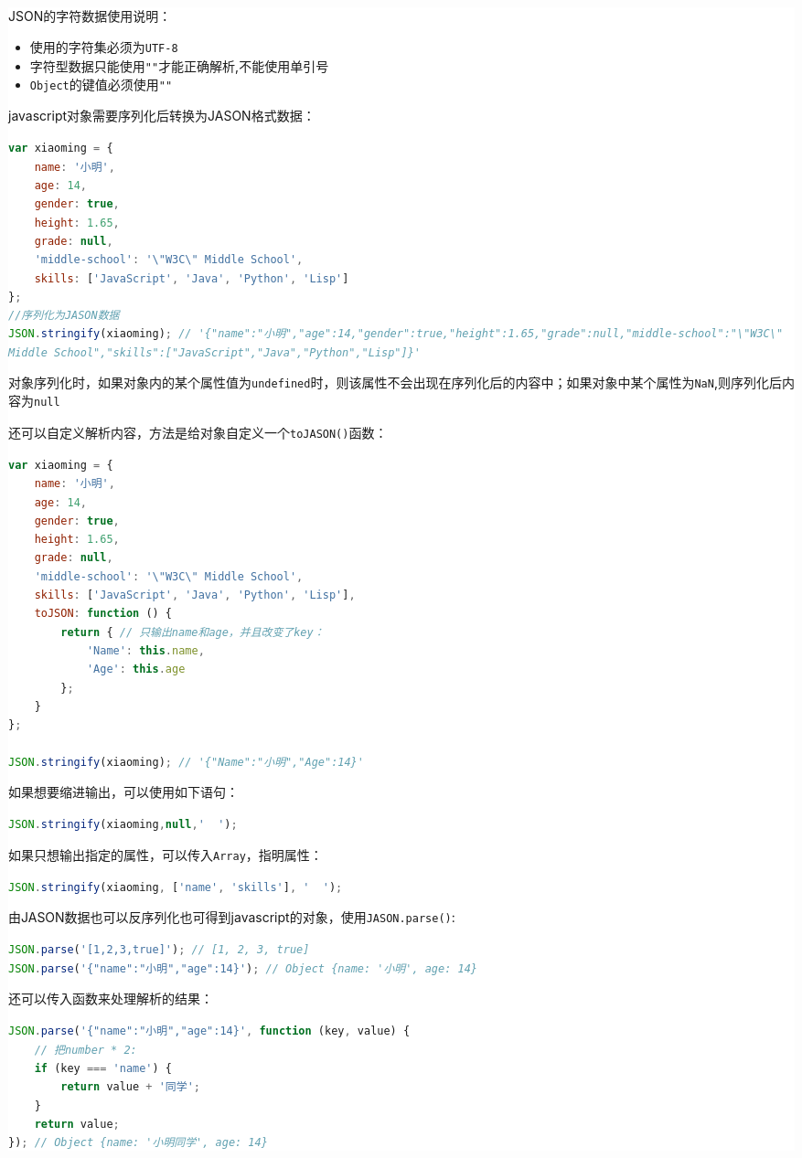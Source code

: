 JSON的字符数据使用说明：

* 使用的字符集必须为`UTF-8`
* 字符型数据只能使用`""`才能正确解析,不能使用单引号
* `Object`的键值必须使用`""`

javascript对象需要序列化后转换为JASON格式数据：
```javascript
var xiaoming = {
    name: '小明',
    age: 14,
    gender: true,
    height: 1.65,
    grade: null,
    'middle-school': '\"W3C\" Middle School',
    skills: ['JavaScript', 'Java', 'Python', 'Lisp']
};
//序列化为JASON数据
JSON.stringify(xiaoming); // '{"name":"小明","age":14,"gender":true,"height":1.65,"grade":null,"middle-school":"\"W3C\" Middle School","skills":["JavaScript","Java","Python","Lisp"]}'
```
对象序列化时，如果对象内的某个属性值为`undefined`时，则该属性不会出现在序列化后的内容中；如果对象中某个属性为`NaN`,则序列化后内容为`null`


还可以自定义解析内容，方法是给对象自定义一个`toJASON()`函数：
```javascript
var xiaoming = {
    name: '小明',
    age: 14,
    gender: true,
    height: 1.65,
    grade: null,
    'middle-school': '\"W3C\" Middle School',
    skills: ['JavaScript', 'Java', 'Python', 'Lisp'],
    toJSON: function () {
        return { // 只输出name和age，并且改变了key：
            'Name': this.name,
            'Age': this.age
        };
    }
};

JSON.stringify(xiaoming); // '{"Name":"小明","Age":14}'
```
如果想要缩进输出，可以使用如下语句：
```javascript
JSON.stringify(xiaoming,null,'  ');
```

如果只想输出指定的属性，可以传入`Array`，指明属性：
```javascript
JSON.stringify(xiaoming, ['name', 'skills'], '  ');
```

由JASON数据也可以反序列化也可得到javascript的对象，使用`JASON.parse()`:
```javascript
JSON.parse('[1,2,3,true]'); // [1, 2, 3, true]
JSON.parse('{"name":"小明","age":14}'); // Object {name: '小明', age: 14}
```
还可以传入函数来处理解析的结果：
```javascript
JSON.parse('{"name":"小明","age":14}', function (key, value) {
    // 把number * 2:
    if (key === 'name') {
        return value + '同学';
    }
    return value;
}); // Object {name: '小明同学', age: 14}
```